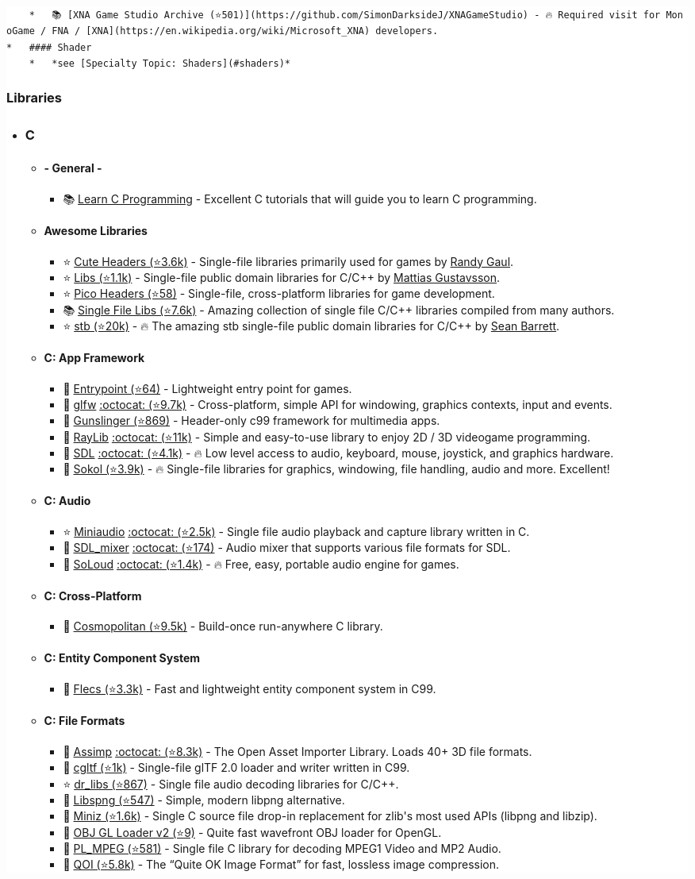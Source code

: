         *   📚 [XNA Game Studio Archive (⭐501)](https://github.com/SimonDarksideJ/XNAGameStudio) - 🔥 Required visit for MonoGame / FNA / [XNA](https://en.wikipedia.org/wiki/Microsoft_XNA) developers.
    *   #### Shader
        *   *see [Specialty Topic: Shaders](#shaders)*

### Libraries

*   ### C
    *   #### - General -
        *   📚 [Learn C Programming](https://www.programiz.com/c-programming) - Excellent C tutorials that will guide you to learn C programming.
    *   #### Awesome Libraries
        *   ⭐ [Cute Headers (⭐3.6k)](https://github.com/RandyGaul/cute_headers) - Single-file libraries primarily used for games by [Randy Gaul](https://github.com/RandyGaul).
        *   ⭐ [Libs (⭐1.1k)](https://github.com/mattiasgustavsson/libs) - Single-file public domain libraries for C/C++ by [Mattias Gustavsson](https://github.com/mattiasgustavsson).
        *   ⭐ [Pico Headers (⭐58)](https://github.com/empyreanx/pico_headers) - Single-file, cross-platform libraries for game development.
        *   📚 [Single File Libs (⭐7.6k)](https://github.com/nothings/single_file_libs) - Amazing collection of single file C/C++ libraries compiled from many authors.
        *   ⭐ [stb (⭐20k)](https://github.com/nothings/stb) - 🔥 The amazing stb single-file public domain libraries for C/C++ by [Sean Barrett](https://github.com/nothings).
    *   #### C: App Framework
        *   🎉 [Entrypoint (⭐64)](https://github.com/jimon/entrypoint) - Lightweight entry point for games.
        *   🎉 [glfw](https://www.glfw.org) [:octocat: (⭐9.7k)](https://github.com/glfw/glfw) - Cross-platform, simple API for windowing, graphics contexts, input and events.
        *   🎉 [Gunslinger (⭐869)](https://github.com/MrFrenik/gunslinger) - Header-only c99 framework for multimedia apps.
        *   🎉 [RayLib](https://www.raylib.com) [:octocat: (⭐11k)](https://github.com/raysan5/raylib) - Simple and easy-to-use library to enjoy 2D / 3D videogame programming.
        *   🎉 [SDL](https://libsdl.org) [:octocat: (⭐4.1k)](https://github.com/libsdl-org/SDL) - 🔥 Low level access to audio, keyboard, mouse, joystick, and graphics hardware.
        *   🎉 [Sokol (⭐3.9k)](https://github.com/floooh/sokol) - 🔥 Single-file libraries for graphics, windowing, file handling, audio and more. Excellent!
    *   #### C: Audio
        *   ⭐ [Miniaudio](https://miniaud.io) [:octocat: (⭐2.5k)](https://github.com/mackron/miniaudio) - Single file audio playback and capture library written in C.
        *   🎉 [SDL\_mixer](https://libsdl.org/projects/SDL_mixer/) [:octocat: (⭐174)](https://github.com/libsdl-org/SDL_mixer) - Audio mixer that supports various file formats for SDL.
        *   🎉 [SoLoud](http://sol.gfxile.net/soloud/) [:octocat: (⭐1.4k)](https://github.com/jarikomppa/soloud) - 🔥 Free, easy, portable audio engine for games.
    *   #### C: Cross-Platform
        *   🎉 [Cosmopolitan (⭐9.5k)](https://github.com/jart/cosmopolitan) - Build-once run-anywhere C library.
    *   #### C: Entity Component System
        *   🎉 [Flecs (⭐3.3k)](https://github.com/SanderMertens/flecs) - Fast and lightweight entity component system in C99.
    *   #### C: File Formats
        *   🎉 [Assimp](https://www.assimp.org) [:octocat: (⭐8.3k)](https://github.com/assimp/assimp) - The Open Asset Importer Library. Loads 40+ 3D file formats.
        *   🎉 [cgltf (⭐1k)](https://github.com/jkuhlmann/cgltf) - Single-file glTF 2.0 loader and writer written in C99.
        *   ⭐ [dr\_libs (⭐867)](https://github.com/mackron/dr_libs) - Single file audio decoding libraries for C/C++.
        *   🎉 [Libspng (⭐547)](https://github.com/randy408/libspng) - Simple, modern libpng alternative.
        *   🎉 [Miniz (⭐1.6k)](https://github.com/richgel999/miniz) - Single C source file drop-in replacement for zlib's most used APIs (libpng and libzip).
        *   🎉 [OBJ GL Loader v2 (⭐9)](https://github.com/karolek471/objgl) - Quite fast wavefront OBJ loader for OpenGL.
        *   🎉 [PL\_MPEG (⭐581)](https://github.com/phoboslab/pl_mpeg) - Single file C library for decoding MPEG1 Video and MP2 Audio.
        *   🎉 [QOI (⭐5.8k)](https://github.com/phoboslab/qoi) - The “Quite OK Image Format” for fast, lossless image compression.